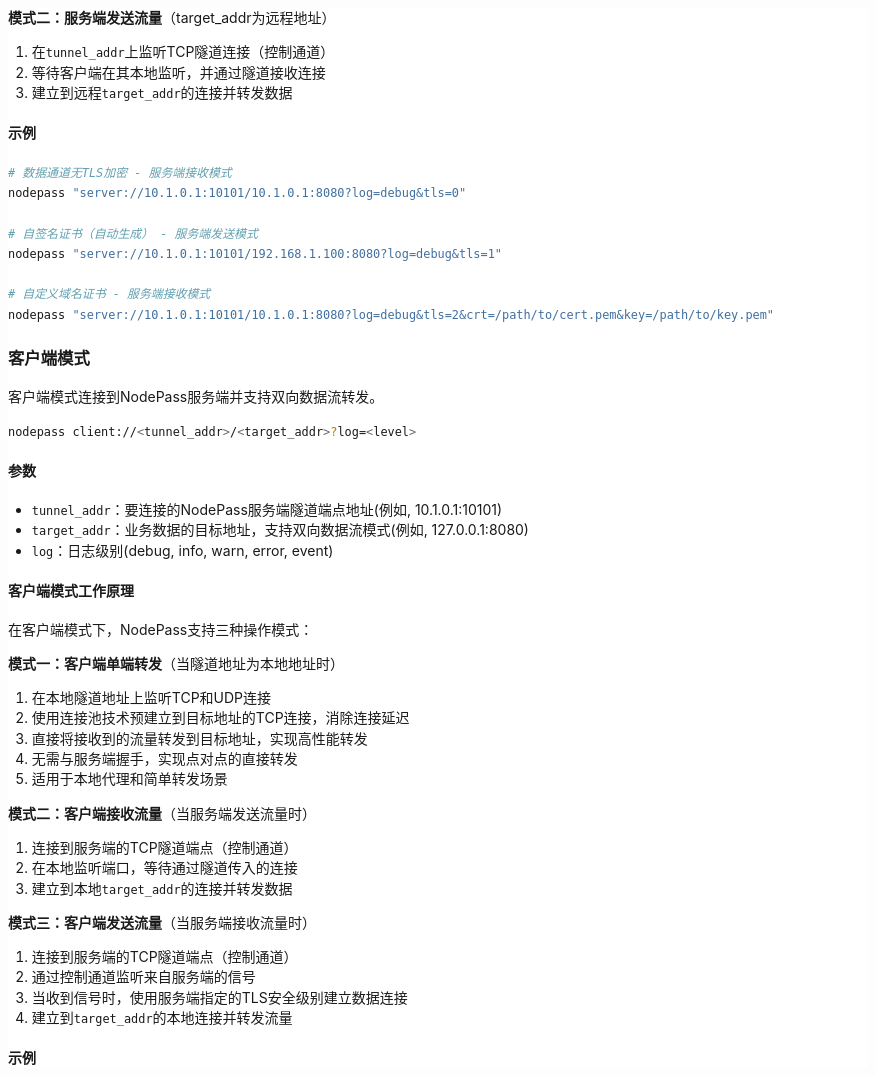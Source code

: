 **模式二：服务端发送流量**（target_addr为远程地址）
1. 在`tunnel_addr`上监听TCP隧道连接（控制通道）
2. 等待客户端在其本地监听，并通过隧道接收连接
3. 建立到远程`target_addr`的连接并转发数据

#### 示例

```bash
# 数据通道无TLS加密 - 服务端接收模式
nodepass "server://10.1.0.1:10101/10.1.0.1:8080?log=debug&tls=0"

# 自签名证书（自动生成） - 服务端发送模式
nodepass "server://10.1.0.1:10101/192.168.1.100:8080?log=debug&tls=1"

# 自定义域名证书 - 服务端接收模式
nodepass "server://10.1.0.1:10101/10.1.0.1:8080?log=debug&tls=2&crt=/path/to/cert.pem&key=/path/to/key.pem"
```

### 客户端模式

客户端模式连接到NodePass服务端并支持双向数据流转发。

```bash
nodepass client://<tunnel_addr>/<target_addr>?log=<level>
```

#### 参数

- `tunnel_addr`：要连接的NodePass服务端隧道端点地址(例如, 10.1.0.1:10101)
- `target_addr`：业务数据的目标地址，支持双向数据流模式(例如, 127.0.0.1:8080)
- `log`：日志级别(debug, info, warn, error, event)

#### 客户端模式工作原理

在客户端模式下，NodePass支持三种操作模式：

**模式一：客户端单端转发**（当隧道地址为本地地址时）
1. 在本地隧道地址上监听TCP和UDP连接
2. 使用连接池技术预建立到目标地址的TCP连接，消除连接延迟
3. 直接将接收到的流量转发到目标地址，实现高性能转发
4. 无需与服务端握手，实现点对点的直接转发
5. 适用于本地代理和简单转发场景

**模式二：客户端接收流量**（当服务端发送流量时）
1. 连接到服务端的TCP隧道端点（控制通道）
2. 在本地监听端口，等待通过隧道传入的连接
3. 建立到本地`target_addr`的连接并转发数据

**模式三：客户端发送流量**（当服务端接收流量时）
1. 连接到服务端的TCP隧道端点（控制通道）
2. 通过控制通道监听来自服务端的信号
3. 当收到信号时，使用服务端指定的TLS安全级别建立数据连接
4. 建立到`target_addr`的本地连接并转发流量

#### 示例

